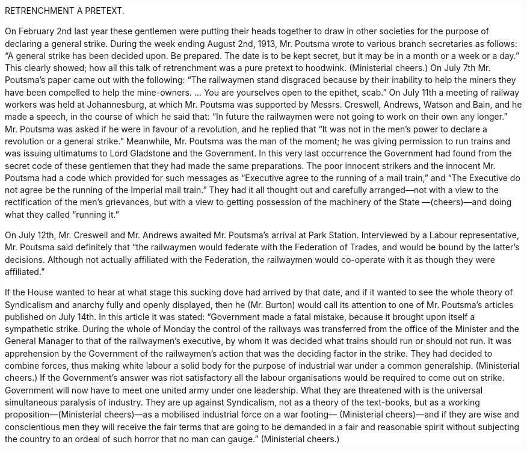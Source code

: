 <debateSection name="#retrenchment_a_pretext">

<heading>RETRENCHMENT A PRETEXT.</heading>

<p>On February 2nd last year these gentlemen were putting their heads together to draw in other societies for the purpose of declaring a general strike. During the week ending August 2nd, 1913, Mr. Poutsma wrote to various branch secretaries as follows: &#x201C;A general strike has been decided upon. Be prepared. The date is to be kept secret, but it may be in a month or a week or a day.&#x201D; This clearly showed; how all this talk of retrenchment was a <span class="col_473-474" refersTo="page_0243"/>pure pretext to hoodwink. (Ministerial cheers.) On July 7th Mr. Poutsma&#x2019;s paper came out with the following: &#x201C;The railwaymen stand disgraced because by their inability to help the miners they have been compelled to help the mine-owners. &#x2026; You are yourselves open to the epithet, scab.&#x201D; On July 11th a meeting of railway workers was held at Johannesburg, at which Mr. Poutsma was supported by Messrs. Creswell, Andrews, Watson and Bain, and he made a speech, in the course of which he said that: &#x201C;In future the railwaymen were not going to work on their own any longer.&#x201D; Mr. Poutsma was asked if he were in favour of a revolution, and he replied that &#x201C;It was not in the men&#x2019;s power to declare a revolution or a general strike.&#x201D; Meanwhile, Mr. Poutsma was the man of the moment; he was giving permission to run trains and was issuing ultimatums to Lord Gladstone and the Government. In this very last occurrence the Government had found from the secret code of these gentlemen that they had made the same preparations. The poor innocent strikers and the innocent Mr. Poutsma had a code which provided for such messages as &#x201C;Executive agree to the running of a mail train,&#x201D; and &#x201C;The Executive do not agree be the running of the Imperial mail train.&#x201D; They had it all thought out and carefully arranged&#x2014;not with a view to the rectification of the men&#x2019;s grievances, but with a view to getting possession of the machinery of the State &#x2014;(cheers)&#x2014;and doing what they called &#x201C;running it.&#x201D;</p>

<p>On July 12th, Mr. Creswell and Mr. Andrews awaited Mr. Poutsma&#x2019;s arrival at Park Station. Interviewed by a Labour representative, Mr. Poutsma said definitely that &#x201C;the railwaymen would federate with the Federation of Trades, and would be bound by the latter&#x2019;s decisions. Although not actually affiliated with the Federation, the railwaymen would co-operate with it as though they were affiliated.&#x201D;</p>

<p>If the House wanted to hear at what stage this sucking dove had arrived by that date, and if it wanted to see the whole theory of Syndicalism and anarchy fully and openly displayed, then he (Mr. Burton) would call its attention to one of Mr. Poutsma&#x2019;s articles published on July 14th. In this article it was stated: &#x201C;Government made a fatal mistake, because it brought upon itself a sympathetic strike. During the whole of Monday the control of the railways was transferred from the office of the Minister and the General Manager to that of the railwaymen&#x2019;s executive, by whom it was decided what trains should run or should not run. It was apprehension by the Government of the railwaymen&#x2019;s action that was the deciding factor in the strike. They had decided to combine forces, thus making white labour a solid body for the purpose of industrial war under a common generalship. (Ministerial cheers.) If the Government&#x2019;s answer was riot satisfactory all the labour organisations would be required to come out on strike. Government will now have to meet one united army under one leadership. What they are threatened with is the universal simultaneous paralysis of industry. They are up against Syndicalism, not as a theory of the text-books, but as a working proposition&#x2014;(Ministerial cheers)&#x2014;as a mobilised industrial force on a war footing&#x2014; (Ministerial cheers)&#x2014;and if they are wise and conscientious men they will receive the fair terms that are going to be demanded in a fair and reasonable spirit without subjecting the country to an ordeal of such horror that no man can gauge.&#x201D; (Ministerial cheers.)</p>

</debateSection>

<debateSection name="#the_mail_train">
